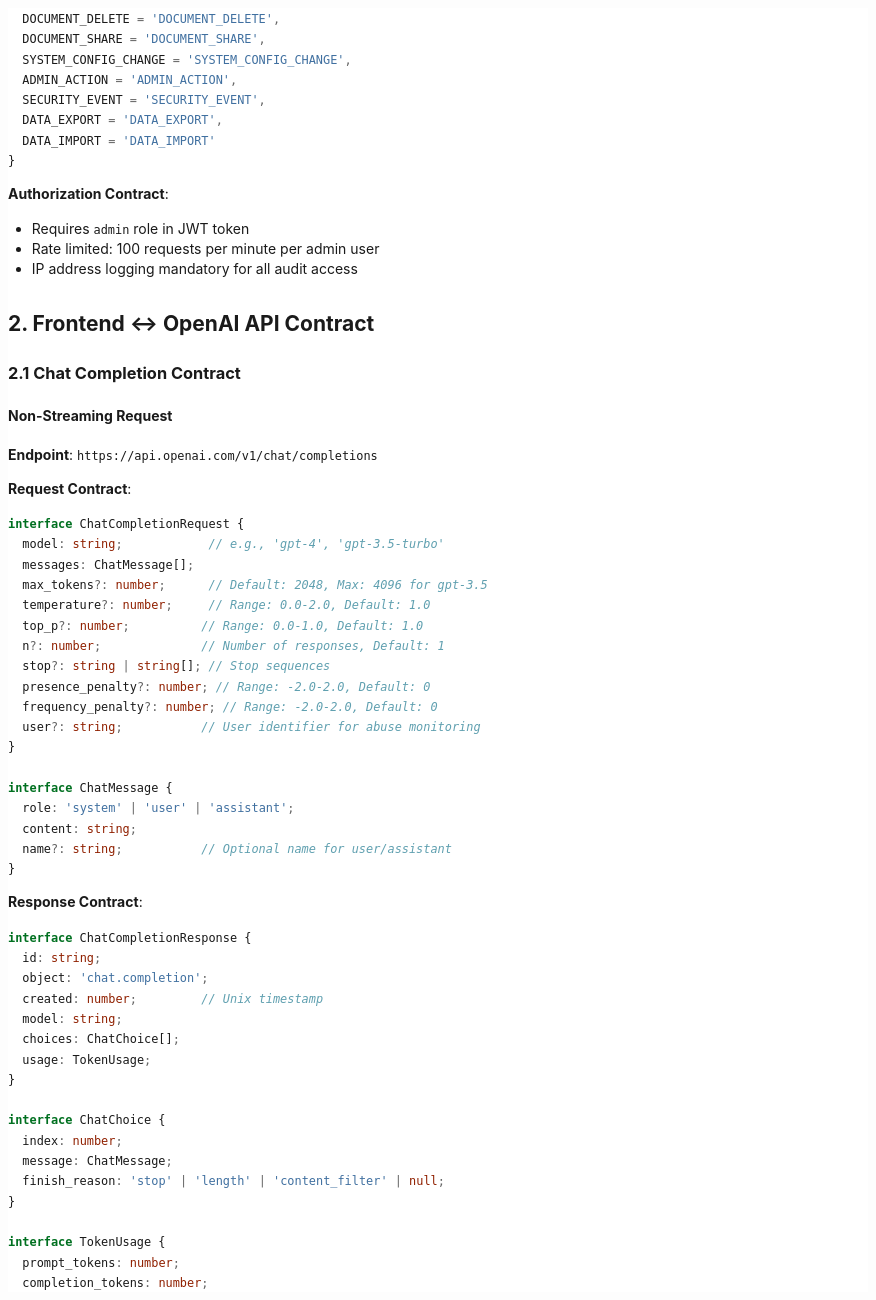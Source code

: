 ```typescript
  DOCUMENT_DELETE = 'DOCUMENT_DELETE',
  DOCUMENT_SHARE = 'DOCUMENT_SHARE',
  SYSTEM_CONFIG_CHANGE = 'SYSTEM_CONFIG_CHANGE',
  ADMIN_ACTION = 'ADMIN_ACTION',
  SECURITY_EVENT = 'SECURITY_EVENT',
  DATA_EXPORT = 'DATA_EXPORT',
  DATA_IMPORT = 'DATA_IMPORT'
}
```

**Authorization Contract**:
- Requires `admin` role in JWT token
- Rate limited: 100 requests per minute per admin user
- IP address logging mandatory for all audit access

## 2. Frontend ↔ OpenAI API Contract

### 2.1 Chat Completion Contract

#### Non-Streaming Request
**Endpoint**: `https://api.openai.com/v1/chat/completions`

**Request Contract**:
```typescript
interface ChatCompletionRequest {
  model: string;            // e.g., 'gpt-4', 'gpt-3.5-turbo'
  messages: ChatMessage[];
  max_tokens?: number;      // Default: 2048, Max: 4096 for gpt-3.5
  temperature?: number;     // Range: 0.0-2.0, Default: 1.0
  top_p?: number;          // Range: 0.0-1.0, Default: 1.0
  n?: number;              // Number of responses, Default: 1
  stop?: string | string[]; // Stop sequences
  presence_penalty?: number; // Range: -2.0-2.0, Default: 0
  frequency_penalty?: number; // Range: -2.0-2.0, Default: 0
  user?: string;           // User identifier for abuse monitoring
}

interface ChatMessage {
  role: 'system' | 'user' | 'assistant';
  content: string;
  name?: string;           // Optional name for user/assistant
}
```

**Response Contract**:
```typescript
interface ChatCompletionResponse {
  id: string;
  object: 'chat.completion';
  created: number;         // Unix timestamp
  model: string;
  choices: ChatChoice[];
  usage: TokenUsage;
}

interface ChatChoice {
  index: number;
  message: ChatMessage;
  finish_reason: 'stop' | 'length' | 'content_filter' | null;
}

interface TokenUsage {
  prompt_tokens: number;
  completion_tokens: number;
```